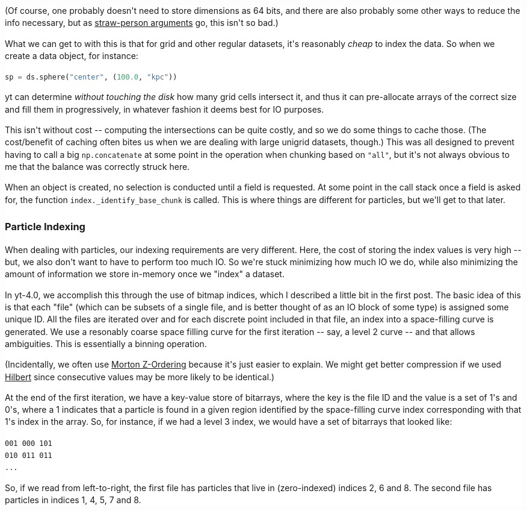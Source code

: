 (Of course, one probably doesn't need to store dimensions as 64 bits, and there are also probably some other ways to reduce the info necessary, but as [straw-person arguments](https://en.wikipedia.org/wiki/Straw_man) go, this isn't so bad.)

What we can get to with this is that for grid and other regular datasets, it's reasonably *cheap* to index the data.  So when we create a data object, for instance:


```python
sp = ds.sphere("center", (100.0, "kpc"))
```

yt can determine *without touching the disk* how many grid cells intersect it, and thus it can pre-allocate arrays of the correct size and fill them in progressively, in whatever fashion it deems best for IO purposes.

This isn't without cost -- computing the intersections can be quite costly, and so we do some things to cache those.  (The cost/benefit of caching often bites us when we are dealing with large unigrid datasets, though.)  This was all designed to prevent having to call a big `np.concatenate` at some point in the operation when chunking based on `"all"`, but it's not always obvious to me that the balance was correctly struck here.

When an object is created, no selection is conducted until a field is requested.  At some point in the call stack once a field is asked for, the function `index._identify_base_chunk` is called.  This is where things are different for particles, but we'll get to that later.

### Particle Indexing

When dealing with particles, our indexing requirements are very different.  Here, the cost of storing the index values is very high -- but, we also don't want to have to perform too much IO.  So we're stuck minimizing how much IO we do, while also minimizing the amount of information we store in-memory once we "index" a dataset.

In yt-4.0, we accomplish this through the use of bitmap indices, which I described a little bit in the first post.  The basic idea of this is that each "file" (which can be subsets of a single file, and is better thought of as an IO block of some type) is assigned some unique ID.  All the files are iterated over and for each discrete point included in that file, an index into a space-filling curve is generated.  We use a resonably coarse space filling curve for the first iteration -- say, a level 2 curve -- and that allows ambiguities.  This is essentially a binning operation.

(Incidentally, we often use [Morton Z-Ordering](https://en.wikipedia.org/wiki/Z-order) because it's just easier to explain.  We might get better compression if we used [Hilbert](https://en.wikipedia.org/wiki/Hilbert_curve) since consecutive values may be more likely to be identical.)

At the end of the first iteration, we have a key-value store of bitarrays, where the key is the file ID and the value is a set of 1's and 0's, where a 1 indicates that a particle is found in a given region identified by the space-filling curve index corresponding with that 1's index in the array.  So, for instance, if we had a level 3 index, we would have a set of bitarrays that looked like:

```
001 000 101
010 011 011
...
```

So, if we read from left-to-right, the first file has particles that live in (zero-indexed) indices 2, 6 and 8.  The second file has particles in indices 1, 4, 5, 7 and 8.
